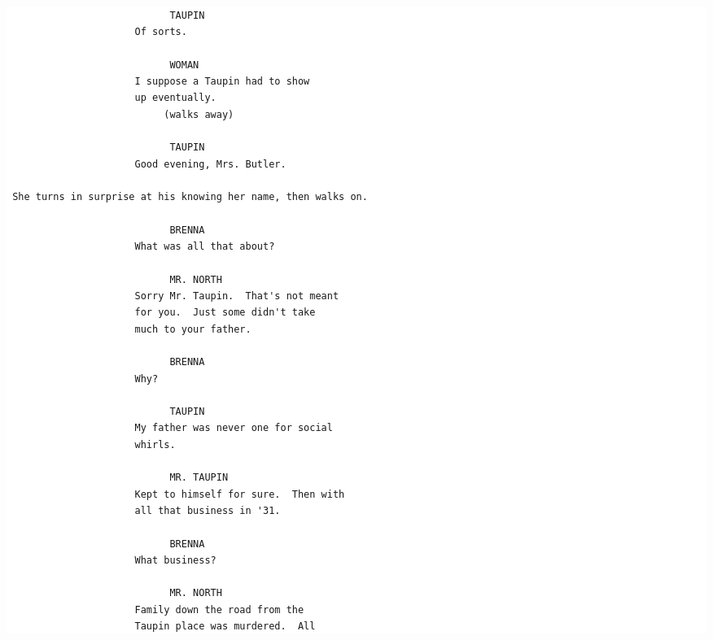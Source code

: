                                 TAUPIN
                          Of sorts.

                                WOMAN
                          I suppose a Taupin had to show
                          up eventually.
                               (walks away)

                                TAUPIN
                          Good evening, Mrs. Butler.

     She turns in surprise at his knowing her name, then walks on.

                                BRENNA
                          What was all that about?

                                MR. NORTH
                          Sorry Mr. Taupin.  That's not meant
                          for you.  Just some didn't take
                          much to your father.

                                BRENNA
                          Why?

                                TAUPIN
                          My father was never one for social
                          whirls.

                                MR. TAUPIN
                          Kept to himself for sure.  Then with
                          all that business in '31.

                                BRENNA
                          What business?

                                MR. NORTH
                          Family down the road from the
                          Taupin place was murdered.  All
